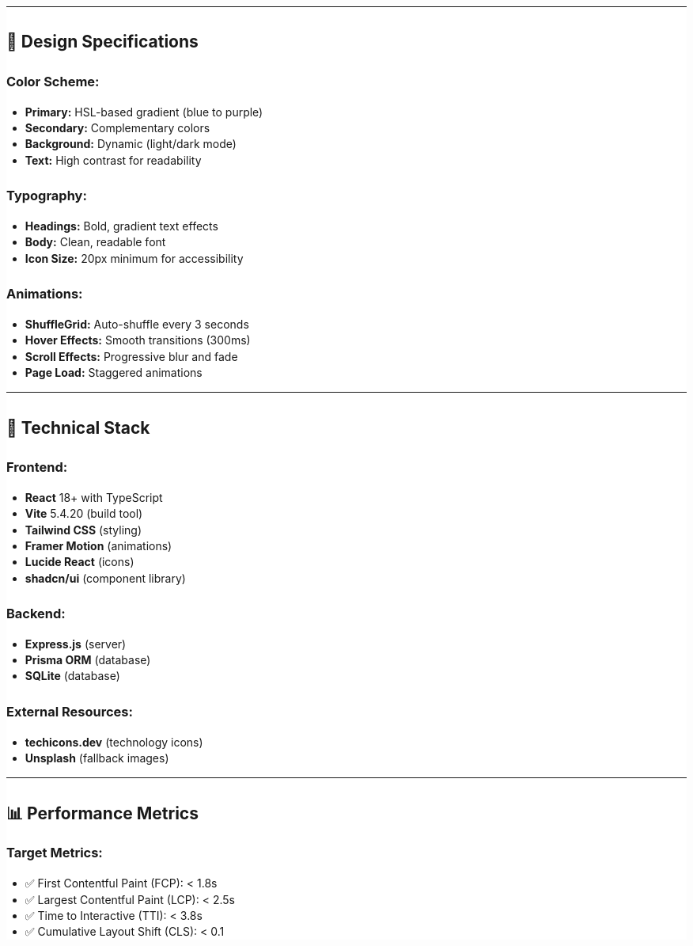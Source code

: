 
---

## 🎨 Design Specifications

### Color Scheme:
- **Primary:** HSL-based gradient (blue to purple)
- **Secondary:** Complementary colors
- **Background:** Dynamic (light/dark mode)
- **Text:** High contrast for readability

### Typography:
- **Headings:** Bold, gradient text effects
- **Body:** Clean, readable font
- **Icon Size:** 20px minimum for accessibility

### Animations:
- **ShuffleGrid:** Auto-shuffle every 3 seconds
- **Hover Effects:** Smooth transitions (300ms)
- **Scroll Effects:** Progressive blur and fade
- **Page Load:** Staggered animations

---

## 🔧 Technical Stack

### Frontend:
- **React** 18+ with TypeScript
- **Vite** 5.4.20 (build tool)
- **Tailwind CSS** (styling)
- **Framer Motion** (animations)
- **Lucide React** (icons)
- **shadcn/ui** (component library)

### Backend:
- **Express.js** (server)
- **Prisma ORM** (database)
- **SQLite** (database)

### External Resources:
- **techicons.dev** (technology icons)
- **Unsplash** (fallback images)

---

## 📊 Performance Metrics

### Target Metrics:
- ✅ First Contentful Paint (FCP): < 1.8s
- ✅ Largest Contentful Paint (LCP): < 2.5s
- ✅ Time to Interactive (TTI): < 3.8s
- ✅ Cumulative Layout Shift (CLS): < 0.1
